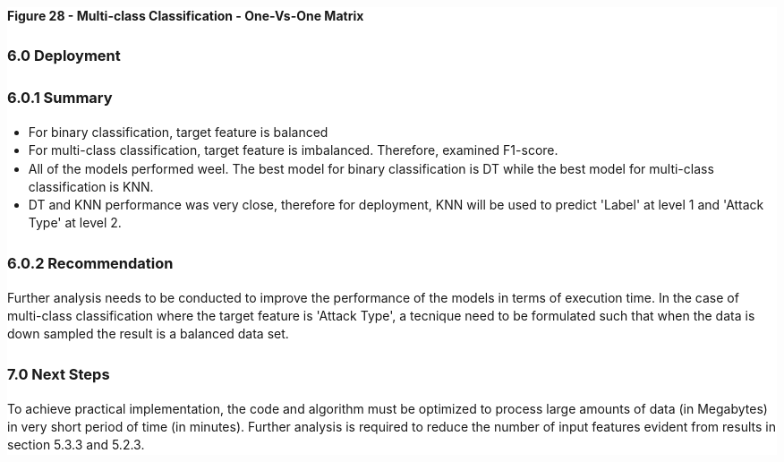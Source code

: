 **Figure 28 - Multi-class Classification - One-Vs-One Matrix**







### 6.0   Deployment



### 6.0.1   Summary

- For binary classification, target feature is balanced
- For multi-class classification, target feature is imbalanced. Therefore, examined F1-score.
- All of the models performed weel. The best model for binary classification is DT while the best model for multi-class classification is KNN.
- DT and KNN performance was very close, therefore for deployment, KNN will be used to predict 'Label' at level 1 and 'Attack Type' at level 2.



### 6.0.2   Recommendation

Further analysis needs to be conducted to improve the performance of the models in terms of execution time. In the case of multi-class classification where the target feature is 'Attack Type', a tecnique need to be formulated such that when the data is down sampled the result is a balanced data set.



### 7.0   Next Steps

To achieve practical implementation, the code and algorithm must be optimized to process large amounts of data (in Megabytes) in very short period of time (in minutes). Further analysis is required to reduce the number of input features evident from results in section 5.3.3 and 5.2.3.
